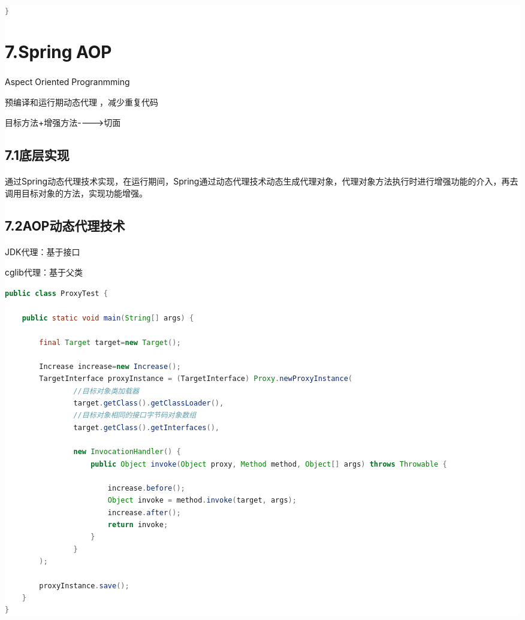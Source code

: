 ```java
}
```

# 7.Spring  AOP

Aspect Oriented Progranmming

预编译和运行期动态代理    ，减少重复代码

目标方法+增强方法---->切面

## 7.1底层实现

通过Spring动态代理技术实现，在运行期间，Spring通过动态代理技术动态生成代理对象，代理对象方法执行时进行增强功能的介入，再去调用目标对象的方法，实现功能增强。

## 7.2AOP动态代理技术

JDK代理：基于接口

cglib代理：基于父类

```java
public class ProxyTest {

    public static void main(String[] args) {

        final Target target=new Target();

        Increase increase=new Increase();
        TargetInterface proxyInstance = (TargetInterface) Proxy.newProxyInstance(
                //目标对象类加载器
                target.getClass().getClassLoader(),
                //目标对象相同的接口字节码对象数组
                target.getClass().getInterfaces(),

                new InvocationHandler() {
                    public Object invoke(Object proxy, Method method, Object[] args) throws Throwable {

                        increase.before();
                        Object invoke = method.invoke(target, args);
                        increase.after();
                        return invoke;
                    }
                }
        );

        proxyInstance.save();
    }
}
```
